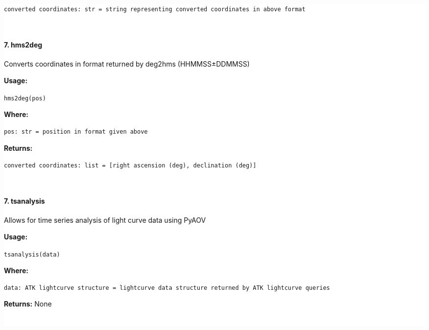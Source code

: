 ```
converted coordinates: str = string representing converted coordinates in above format
```

<br>










#### 7. hms2deg<a id="hms2deg"></a>

Converts coordinates in format returned by deg2hms (HHMMSS±DDMMSS)

**Usage:**

```
hms2deg(pos)
```

**Where:**

```
pos: str = position in format given above
```

**Returns:**

```
converted coordinates: list = [right ascension (deg), declination (deg)]
```

<br>










#### 7. tsanalysis<a id="tsanalysis"></a>

Allows for time series analysis of light curve data using PyAOV

**Usage:**

```
tsanalysis(data)
```

**Where:**

```
data: ATK lightcurve structure = lightcurve data structure returned by ATK lightcurve queries
```

**Returns:** None

<br>


